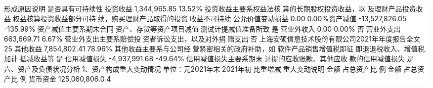 形成原因说明
是否具有可持续性
投资收益
1,344,965.85
13.52%
投资收益主要系权益法核
算的长期股权投资收益，以
及理财产品投资收益
权益核算投资收益部分可持
续，购买理财产品取得的投资
收益不可持续
公允价值变动损益
0.00
0.00%资产减值
-13,527,826.05
-135.99%
资产减值主要系期末合同
资产、存货等资产项目减值
测试计提减值准备所致
是
营业外收入
0.00
0.00%
否
营业外支出
663,669.71
6.67%
营业外支出主要系赔偿投
资者诉讼支出，以及对外捐
赠支出
否
上海安硕信息技术股份有限公司2021年年度报告全文
25
其他收益
7,854,802.41
78.96%
其他收益主要系与公司经
营紧密相关的政府补助，如
软件产品销售增值税即征
即退退税收入、增值税加计
抵减收益等
是
信用减值损失
-4,937,991.68
-49.64%
信用减值损失主要系期末
计提的应收账款、其他应收
款的信用减值损失
是
六、资产及负债状况分析
1、资产构成重大变动情况
单位：元2021年末
2021年初
比重增减
重大变动说明
金额
占总资产比
例
金额
占总资产比
例
货币资金
125,060,806.0
4